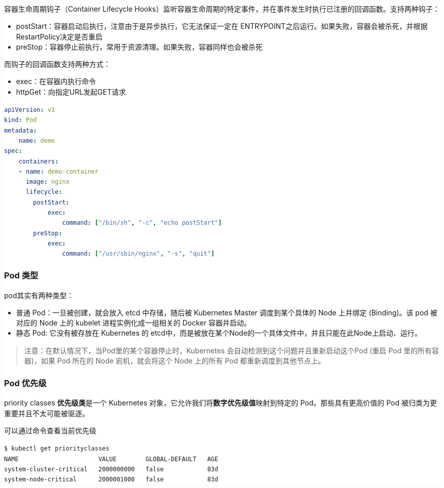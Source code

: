 容器生命周期钩子（Container Lifecycle Hooks）监听容器生命周期的特定事件，并在事件发生时执行已注册的回调函数。支持两种钩子：

- postStart：容器启动后执行，注意由于是异步执行，它无法保证一定在 ENTRYPOINT之后运行。如果失败，容器会被杀死，并根据RestartPolicy决定是否重启
- preStop：容器停止前执行，常用于资源清理。如果失败，容器同样也会被杀死

而钩子的回调函数支持两种方式： 

- exec：在容器内执行命令
- httpGet：向指定URL发起GET请求

```yaml
apiVersion: v1
kind: Pod
metadata:
	name: demo
spec:
	containers:
	- name: demo-container
	  image: nginx
	  lifecycle:
	  	postStart:
	  		exec:
	  			command: ["/bin/sh", "-c", "echo postStart"]
	  	preStop:
	  		exec:
	  			command: ["/usr/sbin/nginx", "-s", "quit"]
```



### Pod 类型

pod其实有两种类型：

- 普通 Pod：一旦被创建，就会放入 etcd 中存储，随后被 Kubernetes Master 调度到某个具体的 Node 上并绑定 (Binding)。该 pod 被对应的 Node 上的 kubelet 进程实例化成一组相关的 Docker 容器并启动。
- 静态 Pod: 它没有被存放在 Kubernetes 的 etcd中，而是被放在某个Node的一个具体文件中，并且只能在此Node上启动、运行。 

> 注意：在默认情况下，当Pod里的某个容器停止时，Kubernetes 会自动检测到这个问题并且重新启动这个Pod (重启 Pod 里的所有容器)，如果 Pod 所在的 Node 宕机，就会将这个 Node 上的所有 Pod 都重新调度到其他节点上。



### Pod 优先级

priority classes **优先级类**是一个 Kubernetes 对象，它允许我们将**数字优先级值**映射到特定的 Pod。那些具有更高价值的 Pod 被归类为更重要并且不太可能被驱逐。

可以通过命令查看当前优先级

```shell
$ kubectl get priorityclasses
NAME                      VALUE        GLOBAL-DEFAULT   AGE
system-cluster-critical   2000000000   false            83d
system-node-critical      2000001000   false            83d
```


